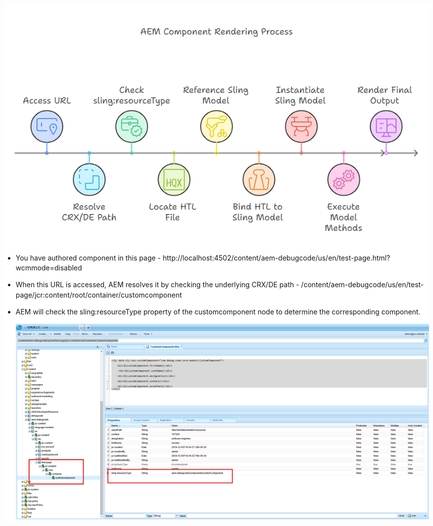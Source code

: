 ![com](./Images/component/napkin-selection%20(5).png)
       
- You have authored component in this page - http://localhost:4502/content/aem-debugcode/us/en/test-page.html?wcmmode=disabled

- When this URL is accessed, AEM resolves it by checking the underlying CRX/DE path - 
/content/aem-debugcode/us/en/test-page/jcr:content/root/container/customcomponent

- AEM will check the sling:resourceType property of the customcomponent node to determine the corresponding component.

     ![com](./Images/component/component21.png)

